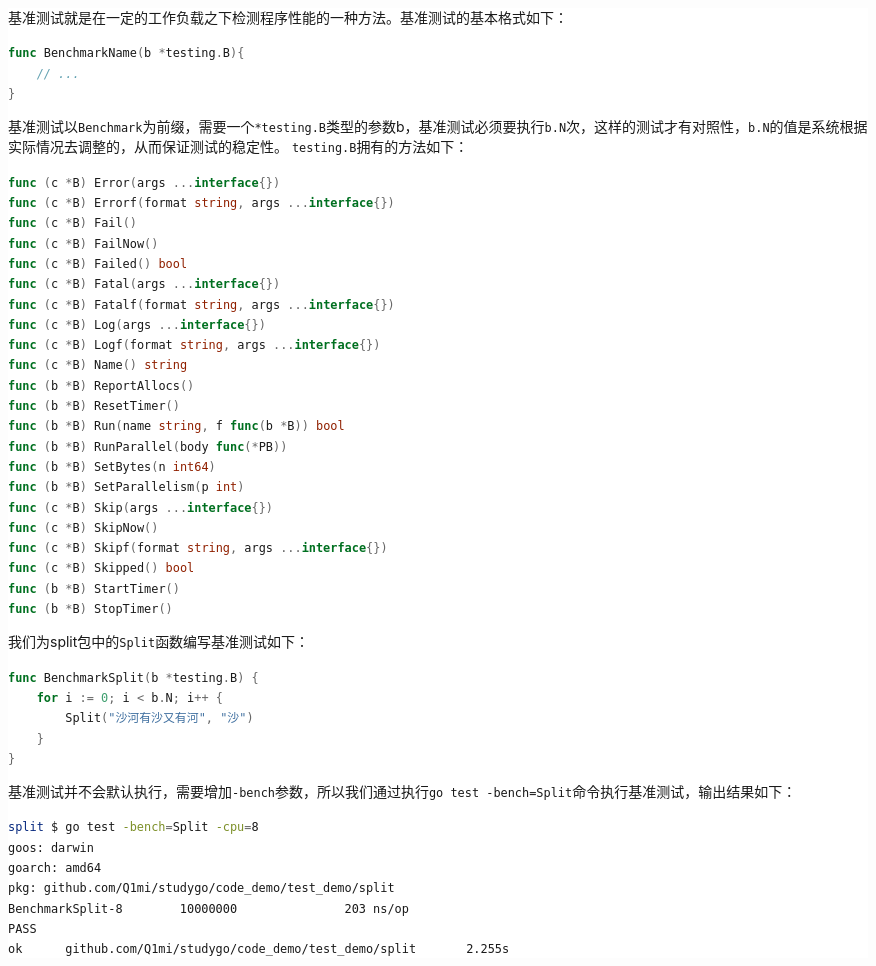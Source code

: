 基准测试就是在一定的工作负载之下检测程序性能的一种方法。基准测试的基本格式如下：

```go
func BenchmarkName(b *testing.B){
    // ...
}
```

基准测试以`Benchmark`为前缀，需要一个`*testing.B`类型的参数b，基准测试必须要执行`b.N`次，这样的测试才有对照性，`b.N`的值是系统根据实际情况去调整的，从而保证测试的稳定性。 `testing.B`拥有的方法如下：

```go
func (c *B) Error(args ...interface{})
func (c *B) Errorf(format string, args ...interface{})
func (c *B) Fail()
func (c *B) FailNow()
func (c *B) Failed() bool
func (c *B) Fatal(args ...interface{})
func (c *B) Fatalf(format string, args ...interface{})
func (c *B) Log(args ...interface{})
func (c *B) Logf(format string, args ...interface{})
func (c *B) Name() string
func (b *B) ReportAllocs()
func (b *B) ResetTimer()
func (b *B) Run(name string, f func(b *B)) bool
func (b *B) RunParallel(body func(*PB))
func (b *B) SetBytes(n int64)
func (b *B) SetParallelism(p int)
func (c *B) Skip(args ...interface{})
func (c *B) SkipNow()
func (c *B) Skipf(format string, args ...interface{})
func (c *B) Skipped() bool
func (b *B) StartTimer()
func (b *B) StopTimer()
```

我们为split包中的`Split`函数编写基准测试如下：

```go
func BenchmarkSplit(b *testing.B) {
	for i := 0; i < b.N; i++ {
		Split("沙河有沙又有河", "沙")
	}
}
```

基准测试并不会默认执行，需要增加`-bench`参数，所以我们通过执行`go test -bench=Split`命令执行基准测试，输出结果如下：

```bash
split $ go test -bench=Split -cpu=8
goos: darwin
goarch: amd64
pkg: github.com/Q1mi/studygo/code_demo/test_demo/split
BenchmarkSplit-8        10000000               203 ns/op
PASS
ok      github.com/Q1mi/studygo/code_demo/test_demo/split       2.255s
```
